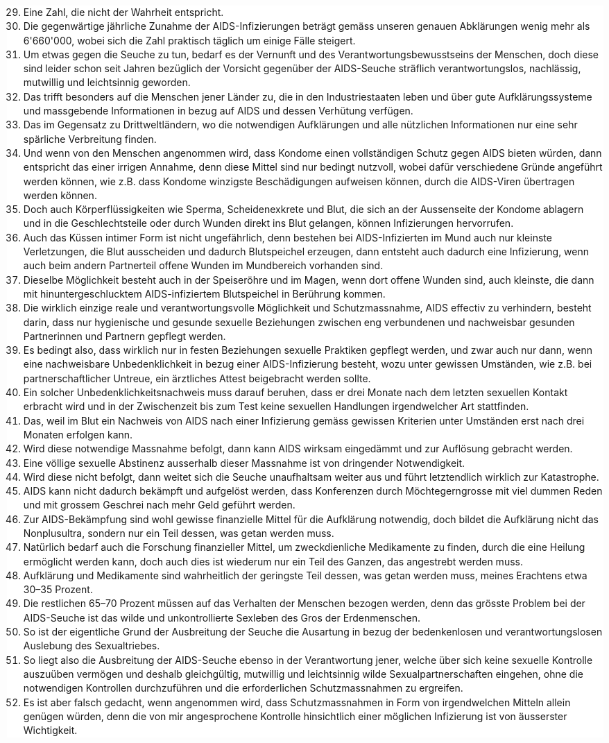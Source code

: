29. Eine Zahl, die nicht der Wahrheit entspricht.
30. Die gegenwärtige jährliche Zunahme der AIDS-Infizierungen beträgt gemäss unseren genauen Abklärungen wenig mehr als 6'660'000, wobei sich die Zahl praktisch täglich um einige Fälle steigert.
31. Um etwas gegen die Seuche zu tun, bedarf es der Vernunft und des Verantwortungsbewusstseins der Menschen, doch diese sind leider schon seit Jahren bezüglich der Vorsicht gegenüber der AIDS-Seuche sträflich verantwortungslos, nachlässig, mutwillig und leichtsinnig geworden.
32. Das trifft besonders auf die Menschen jener Länder zu, die in den Industriestaaten leben und über gute Aufklärungssysteme und massgebende Informationen in bezug auf AIDS und dessen Verhütung verfügen.
33. Das im Gegensatz zu Drittweltländern, wo die notwendigen Aufklärungen und alle nützlichen Informationen nur eine sehr spärliche Verbreitung finden.
34. Und wenn von den Menschen angenommen wird, dass Kondome einen vollständigen Schutz gegen AIDS bieten würden, dann entspricht das einer irrigen Annahme, denn diese Mittel sind nur bedingt nutzvoll, wobei dafür verschiedene Gründe angeführt werden können, wie z.B. dass Kondome winzigste Beschädigungen aufweisen können, durch die AIDS-Viren übertragen werden können.
35. Doch auch Körperflüssigkeiten wie Sperma, Scheidenexkrete und Blut, die sich an der Aussenseite der Kondome ablagern und in die Geschlechtsteile oder durch Wunden direkt ins Blut gelangen, können Infizierungen hervorrufen.
36. Auch das Küssen intimer Form ist nicht ungefährlich, denn bestehen bei AIDS-Infizierten im Mund auch nur kleinste Verletzungen, die Blut ausscheiden und dadurch Blutspeichel erzeugen, dann entsteht auch dadurch eine Infizierung, wenn auch beim andern Partnerteil offene Wunden im Mundbereich vorhanden sind.
37. Dieselbe Möglichkeit besteht auch in der Speiseröhre und im Magen, wenn dort offene Wunden sind, auch kleinste, die dann mit hinuntergeschlucktem AIDS-infiziertem Blutspeichel in Berührung kommen.
38. Die wirklich einzige reale und verantwortungsvolle Möglichkeit und Schutzmassnahme, AIDS effectiv zu verhindern, besteht darin, dass nur hygienische und gesunde sexuelle Beziehungen zwischen eng verbundenen und nachweisbar gesunden Partnerinnen und Partnern gepflegt werden.
39. Es bedingt also, dass wirklich nur in festen Beziehungen sexuelle Praktiken gepflegt werden, und zwar auch nur dann, wenn eine nachweisbare Unbedenklichkeit in bezug einer AIDS-Infizierung besteht, wozu unter gewissen Umständen, wie z.B. bei partnerschaftlicher Untreue, ein ärztliches Attest beigebracht werden sollte.
40. Ein solcher Unbedenklichkeitsnachweis muss darauf beruhen, dass er drei Monate nach dem letzten sexuellen Kontakt erbracht wird und in der Zwischenzeit bis zum Test keine sexuellen Handlungen irgendwelcher Art stattfinden.
41. Das, weil im Blut ein Nachweis von AIDS nach einer Infizierung gemäss gewissen Kriterien unter Umständen erst nach drei Monaten erfolgen kann.
42. Wird diese notwendige Massnahme befolgt, dann kann AIDS wirksam eingedämmt und zur Auflösung gebracht werden.
43. Eine völlige sexuelle Abstinenz ausserhalb dieser Massnahme ist von dringender Notwendigkeit.
44. Wird diese nicht befolgt, dann weitet sich die Seuche unaufhaltsam weiter aus und führt letztendlich wirklich zur Katastrophe.
45. AIDS kann nicht dadurch bekämpft und aufgelöst werden, dass Konferenzen durch Möchtegerngrosse mit viel dummen Reden und mit grossem Geschrei nach mehr Geld geführt werden.
46. Zur AIDS-Bekämpfung sind wohl gewisse finanzielle Mittel für die Aufklärung notwendig, doch bildet die Aufklärung nicht das Nonplusultra, sondern nur ein Teil dessen, was getan werden muss.
47. Natürlich bedarf auch die Forschung finanzieller Mittel, um zweckdienliche Medikamente zu finden, durch die eine Heilung ermöglicht werden kann, doch auch dies ist wiederum nur ein Teil des Ganzen, das angestrebt werden muss.
48. Aufklärung und Medikamente sind wahrheitlich der geringste Teil dessen, was getan werden muss, meines Erachtens etwa 30–35 Prozent.
49. Die restlichen 65–70 Prozent müssen auf das Verhalten der Menschen bezogen werden, denn das grösste Problem bei der AIDS-Seuche ist das wilde und unkontrollierte Sexleben des Gros der Erdenmenschen.
50. So ist der eigentliche Grund der Ausbreitung der Seuche die Ausartung in bezug der bedenkenlosen und verantwortungslosen Auslebung des Sexualtriebes.
51. So liegt also die Ausbreitung der AIDS-Seuche ebenso in der Verantwortung jener, welche über sich keine sexuelle Kontrolle auszuüben vermögen und deshalb gleichgültig, mutwillig und leichtsinnig wilde Sexualpartnerschaften eingehen, ohne die notwendigen Kontrollen durchzuführen und die erforderlichen Schutzmassnahmen zu ergreifen.
52. Es ist aber falsch gedacht, wenn angenommen wird, dass Schutzmassnahmen in Form von irgendwelchen Mitteln allein genügen würden, denn die von mir angesprochene Kontrolle hinsichtlich einer möglichen Infizierung ist von äusserster Wichtigkeit.